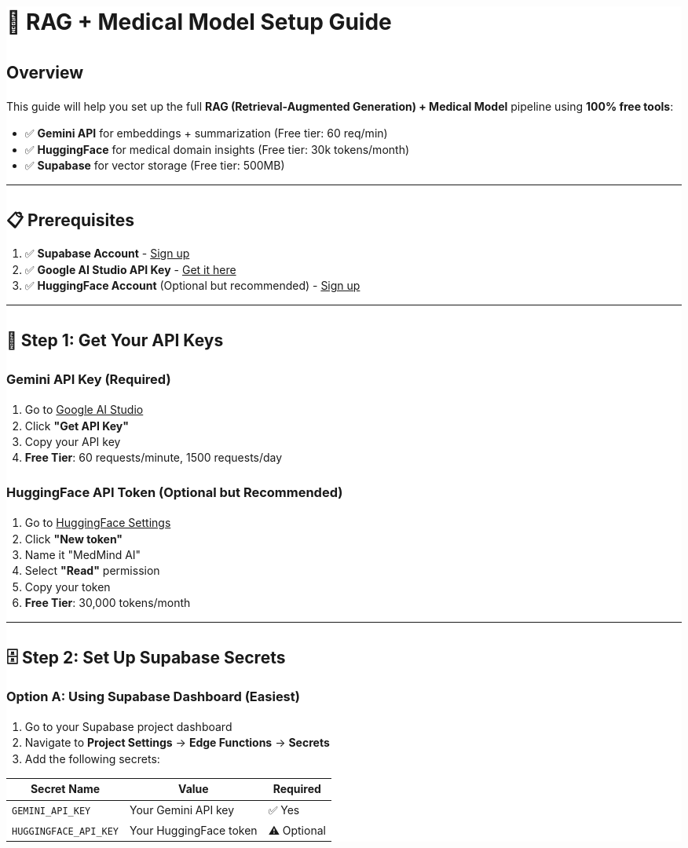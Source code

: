 # 🚀 RAG + Medical Model Setup Guide

## Overview

This guide will help you set up the full **RAG (Retrieval-Augmented Generation) + Medical Model** pipeline using **100% free tools**:
- ✅ **Gemini API** for embeddings + summarization (Free tier: 60 req/min)
- ✅ **HuggingFace** for medical domain insights (Free tier: 30k tokens/month)
- ✅ **Supabase** for vector storage (Free tier: 500MB)

---

## 📋 Prerequisites

1. ✅ **Supabase Account** - [Sign up](https://supabase.com)
2. ✅ **Google AI Studio API Key** - [Get it here](https://aistudio.google.com/apikey)
3. ✅ **HuggingFace Account** (Optional but recommended) - [Sign up](https://huggingface.co/join)

---

## 🔧 Step 1: Get Your API Keys

### Gemini API Key (Required)
1. Go to [Google AI Studio](https://aistudio.google.com/apikey)
2. Click **"Get API Key"**
3. Copy your API key
4. **Free Tier**: 60 requests/minute, 1500 requests/day

### HuggingFace API Token (Optional but Recommended)
1. Go to [HuggingFace Settings](https://huggingface.co/settings/tokens)
2. Click **"New token"**
3. Name it "MedMind AI"
4. Select **"Read"** permission
5. Copy your token
6. **Free Tier**: 30,000 tokens/month

---

## 🗄️ Step 2: Set Up Supabase Secrets

### Option A: Using Supabase Dashboard (Easiest)

1. Go to your Supabase project dashboard
2. Navigate to **Project Settings** → **Edge Functions** → **Secrets**
3. Add the following secrets:

| Secret Name | Value | Required |
|-------------|-------|----------|
| `GEMINI_API_KEY` | Your Gemini API key | ✅ Yes |
| `HUGGINGFACE_API_KEY` | Your HuggingFace token | ⚠️ Optional |
